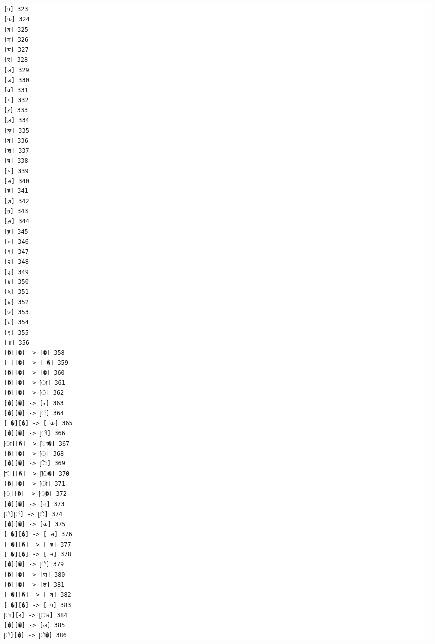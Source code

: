 ```
[प़] 323
[फ़] 324
[ब़] 325
[म़] 326
[य] 327
[र] 328
[ल] 329
[ळ] 330
[व] 331
[य़] 332
[ऱ] 333
[ल़] 334
[ऴ] 335
[व़] 336
[श] 337
[ष] 338
[ॺ] 339
[स] 340
[ह] 341
[श़] 342
[ष़] 343
[स़] 344
[ह़] 345
[०] 346
[१] 347
[२] 348
[३] 349
[४] 350
[५] 351
[६] 352
[७] 353
[८] 354
[९] 355
[॥] 356
[�][�] -> [�] 358
[ ][�] -> [ �] 359
[�][�] -> [�] 360
[�][�] -> [ा] 361
[�][�] -> [े] 362
[�][�] -> [र] 363
[�][�] -> [ं] 364
[ �][�] -> [ क] 365
[�][�] -> [ी] 366
[ा][�] -> [ा�] 367
[�][�] -> [्] 368
[�][�] -> [ि] 369
[ि][�] -> [ि�] 370
[�][�] -> [ो] 371
[्][�] -> [्�] 372
[�][�] -> [न] 373
[े][ं] -> [ें] 374
[�][�] -> [क] 375
[ �][�] -> [ स] 376
[ �][�] -> [ ह] 377
[ �][�] -> [ म] 378
[�][�] -> [ै] 379
[�][�] -> [स] 380
[�][�] -> [त] 381
[ �][�] -> [ ब] 382
[ �][�] -> [ प] 383
[ा][र] -> [ार] 384
[�][�] -> [ल] 385
[े][�] -> [े�] 386
```